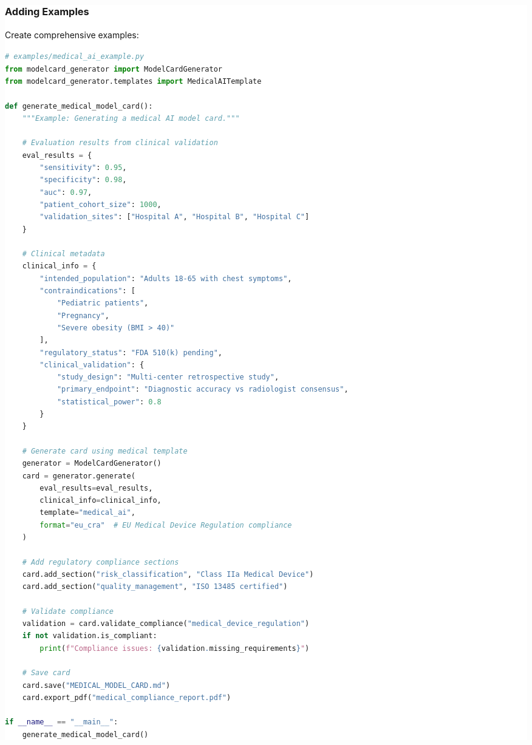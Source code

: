 ```python
```

### Adding Examples

Create comprehensive examples:

```python
# examples/medical_ai_example.py
from modelcard_generator import ModelCardGenerator
from modelcard_generator.templates import MedicalAITemplate

def generate_medical_model_card():
    """Example: Generating a medical AI model card."""
    
    # Evaluation results from clinical validation
    eval_results = {
        "sensitivity": 0.95,
        "specificity": 0.98,
        "auc": 0.97,
        "patient_cohort_size": 1000,
        "validation_sites": ["Hospital A", "Hospital B", "Hospital C"]
    }
    
    # Clinical metadata
    clinical_info = {
        "intended_population": "Adults 18-65 with chest symptoms",
        "contraindications": [
            "Pediatric patients",
            "Pregnancy",
            "Severe obesity (BMI > 40)"
        ],
        "regulatory_status": "FDA 510(k) pending",
        "clinical_validation": {
            "study_design": "Multi-center retrospective study",
            "primary_endpoint": "Diagnostic accuracy vs radiologist consensus",
            "statistical_power": 0.8
        }
    }
    
    # Generate card using medical template
    generator = ModelCardGenerator()
    card = generator.generate(
        eval_results=eval_results,
        clinical_info=clinical_info,
        template="medical_ai",
        format="eu_cra"  # EU Medical Device Regulation compliance
    )
    
    # Add regulatory compliance sections
    card.add_section("risk_classification", "Class IIa Medical Device")
    card.add_section("quality_management", "ISO 13485 certified")
    
    # Validate compliance
    validation = card.validate_compliance("medical_device_regulation")
    if not validation.is_compliant:
        print(f"Compliance issues: {validation.missing_requirements}")
    
    # Save card
    card.save("MEDICAL_MODEL_CARD.md")
    card.export_pdf("medical_compliance_report.pdf")

if __name__ == "__main__":
    generate_medical_model_card()
```